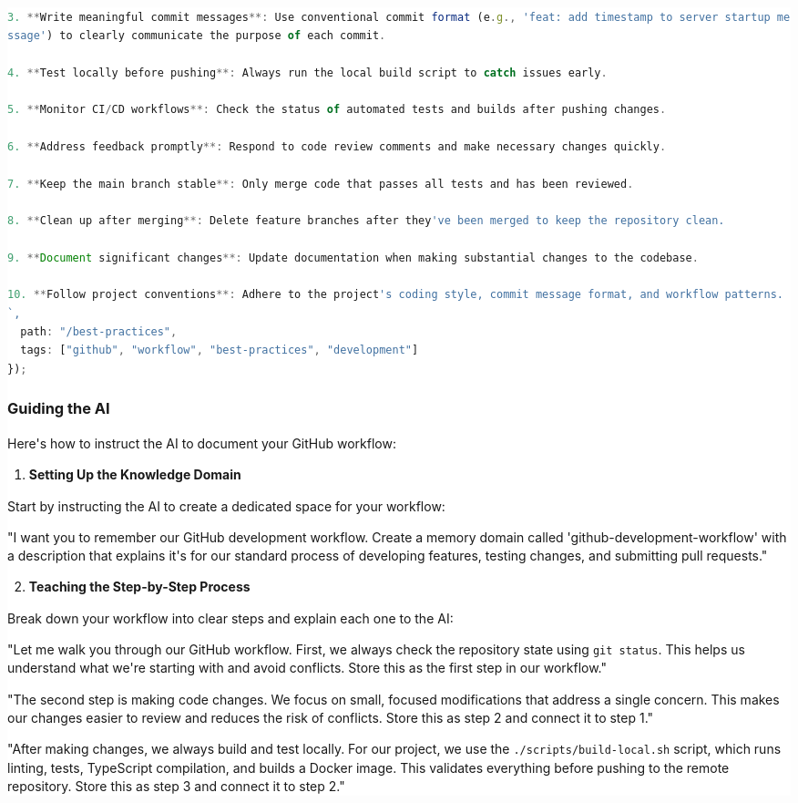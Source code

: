 ```typescript
3. **Write meaningful commit messages**: Use conventional commit format (e.g., 'feat: add timestamp to server startup message') to clearly communicate the purpose of each commit.

4. **Test locally before pushing**: Always run the local build script to catch issues early.

5. **Monitor CI/CD workflows**: Check the status of automated tests and builds after pushing changes.

6. **Address feedback promptly**: Respond to code review comments and make necessary changes quickly.

7. **Keep the main branch stable**: Only merge code that passes all tests and has been reviewed.

8. **Clean up after merging**: Delete feature branches after they've been merged to keep the repository clean.

9. **Document significant changes**: Update documentation when making substantial changes to the codebase.

10. **Follow project conventions**: Adhere to the project's coding style, commit message format, and workflow patterns.`,
  path: "/best-practices",
  tags: ["github", "workflow", "best-practices", "development"]
});
```

### Guiding the AI

Here's how to instruct the AI to document your GitHub workflow:

1. **Setting Up the Knowledge Domain**

Start by instructing the AI to create a dedicated space for your workflow:

"I want you to remember our GitHub development workflow. Create a memory domain called 'github-development-workflow' with a description that explains it's for our standard process of developing features, testing changes, and submitting pull requests."

2. **Teaching the Step-by-Step Process**

Break down your workflow into clear steps and explain each one to the AI:

"Let me walk you through our GitHub workflow. First, we always check the repository state using `git status`. This helps us understand what we're starting with and avoid conflicts. Store this as the first step in our workflow."

"The second step is making code changes. We focus on small, focused modifications that address a single concern. This makes our changes easier to review and reduces the risk of conflicts. Store this as step 2 and connect it to step 1."

"After making changes, we always build and test locally. For our project, we use the `./scripts/build-local.sh` script, which runs linting, tests, TypeScript compilation, and builds a Docker image. This validates everything before pushing to the remote repository. Store this as step 3 and connect it to step 2."
